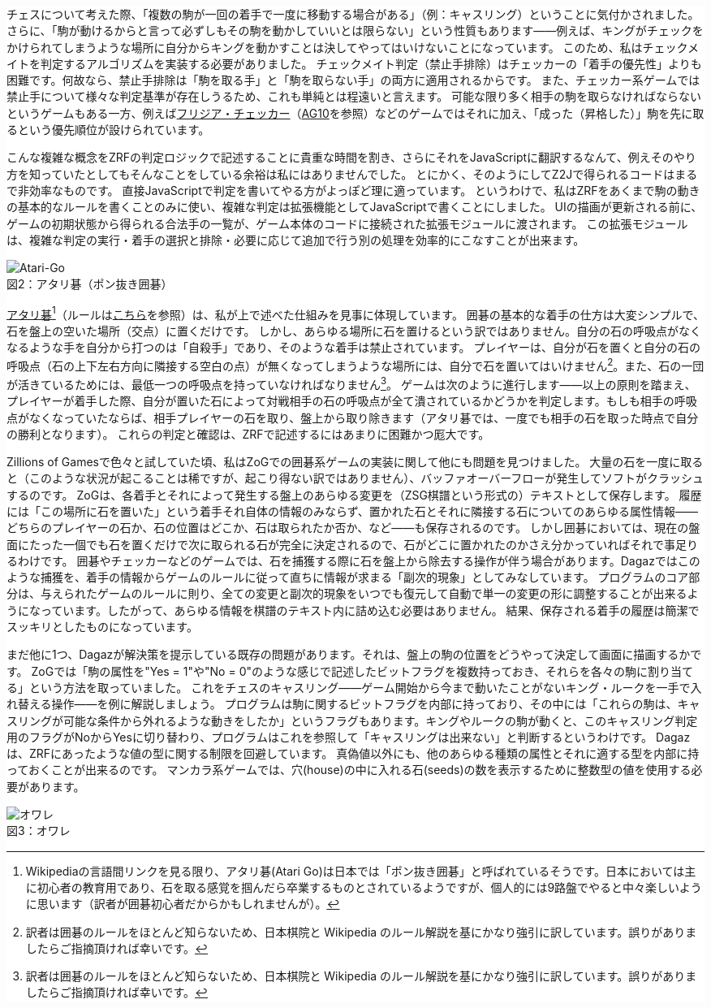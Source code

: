 チェスについて考えた際、「複数の駒が一回の着手で一度に移動する場合がある」（例：キャスリング）ということに気付かされました。
さらに、「駒が動けるからと言って必ずしもその駒を動かしていいとは限らない」という性質もあります――例えば、キングがチェックをかけられてしまうような場所に自分からキングを動かすことは決してやってはいけないことになっています。
このため、私はチェックメイトを判定するアルゴリズムを実装する必要がありました。
チェックメイト判定（禁止手排除）はチェッカーの「着手の優先性」よりも困難です。何故なら、禁止手排除は「駒を取る手」と「駒を取らない手」の両方に適用されるからです。
また、チェッカー系ゲームでは禁止手について様々な判定基準が存在しうるため、これも単純とは程遠いと言えます。
可能な限り多く相手の駒を取らなければならないというゲームもある一方、例えば[フリジア・チェッカー](https://glukkazan.github.io/checkers/frisian-checkers.htm)（[AG10](http://www.abstractgames.org/uploads/1/1/6/4/116462923/abstract_games_issue_10.pdf)を参照）などのゲームではそれに加え、「成った（昇格した）」駒を先に取るという優先順位が設けられています。

こんな複雑な概念をZRFの判定ロジックで記述することに貴重な時間を割き、さらにそれをJavaScriptに翻訳するなんて、例えそのやり方を知っていたとしてもそんなことをしている余裕は私にはありませんでした。
とにかく、そのようにしてZ2Jで得られるコードはまるで非効率なものです。
直接JavaScriptで判定を書いてやる方がよっぽど理に適っています。
というわけで、私はZRFをあくまで駒の動きの基本的なルールを書くことのみに使い、複雑な判定は拡張機能としてJavaScriptで書くことにしました。
UIの描画が更新される前に、ゲームの初期状態から得られる合法手の一覧が、ゲーム本体のコードに接続された拡張モジュールに渡されます。
この拡張モジュールは、複雑な判定の実行・着手の選択と排除・必要に応じて追加で行う別の処理を効率的にこなすことが出来ます。

![Atari-Go](http://www.abstractgames.org/uploads/1/1/6/4/116462923/7e122c3a-240e-404e-b728-a9f576883f66_orig.png)  
図2：アタリ碁（ポン抜き囲碁）

[アタリ碁](https://glukkazan.github.io/go/atari-go.htm)[^atari-go]（ルールは[こちら](https://en.wikipedia.org/wiki/Go_variants#First_Capture)を参照）は、私が上で述べた仕組みを見事に体現しています。
囲碁の基本的な着手の仕方は大変シンプルで、石を盤上の空いた場所（交点）に置くだけです。
しかし、あらゆる場所に石を置けるという訳ではありません。自分の石の呼吸点がなくなるような手を自分から打つのは「自殺手」であり、そのような着手は禁止されています。
プレイヤーは、自分が石を置くと自分の石の呼吸点（石の上下左右方向に隣接する空白の点）が無くなってしまうような場所には、自分で石を置いてはいけません[^go-rule]。また、石の一団が活きているためには、最低一つの呼吸点を持っていなければなりません[^go-rule]。
ゲームは次のように進行します――以上の原則を踏まえ、プレイヤーが着手した際、自分が置いた石によって対戦相手の石の呼吸点が全て潰されているかどうかを判定します。もしも相手の呼吸点がなくなっていたならば、相手プレイヤーの石を取り、盤上から取り除きます（アタリ碁では、一度でも相手の石を取った時点で自分の勝利となります）。
これらの判定と確認は、ZRFで記述するにはあまりに困難かつ厖大です。

Zillions of Gamesで色々と試していた頃、私はZoGでの囲碁系ゲームの実装に関して他にも問題を見つけました。
大量の石を一度に取ると（このような状況が起こることは稀ですが、起こり得ない訳ではありません）、バッファオーバーフローが発生してソフトがクラッシュするのです。
ZoGは、各着手とそれによって発生する盤上のあらゆる変更を（ZSG棋譜という形式の）テキストとして保存します。
履歴には「この場所に石を置いた」という着手それ自体の情報のみならず、置かれた石とそれに隣接する石についてのあらゆる属性情報――どちらのプレイヤーの石か、石の位置はどこか、石は取られたか否か、など――も保存されるのです。
しかし囲碁においては、現在の盤面にたった一個でも石を置くだけで次に取られる石が完全に決定されるので、石がどこに置かれたのかさえ分かっていればそれで事足りるわけです。
囲碁やチェッカーなどのゲームでは、石を捕獲する際に石を盤上から除去する操作が伴う場合があります。Dagazではこのような捕獲を、着手の情報からゲームのルールに従って直ちに情報が求まる「副次的現象」としてみなしています。
プログラムのコア部分は、与えられたゲームのルールに則り、全ての変更と副次的現象をいつでも復元して自動で単一の変更の形に調整することが出来るようになっています。したがって、あらゆる情報を棋譜のテキスト内に詰め込む必要はありません。
結果、保存される着手の履歴は簡潔でスッキリとしたものになっています。

まだ他に1つ、Dagazが解決策を提示している既存の問題があります。それは、盤上の駒の位置をどうやって決定して画面に描画するかです。
ZoGでは「駒の属性を"Yes = 1"や"No = 0"のような感じで記述したビットフラグを複数持っておき、それらを各々の駒に割り当てる」という方法を取っていました。
これをチェスのキャスリング――ゲーム開始から今まで動いたことがないキング・ルークを一手で入れ替える操作――を例に解説しましょう。
プログラムは駒に関するビットフラグを内部に持っており、その中には「これらの駒は、キャスリングが可能な条件から外れるような動きをしたか」というフラグもあります。キングやルークの駒が動くと、このキャスリング判定用のフラグがNoからYesに切り替わり、プログラムはこれを参照して「キャスリングは出来ない」と判断するというわけです。
Dagazは、ZRFにあったような値の型に関する制限を回避しています。
真偽値以外にも、他のあらゆる種類の属性とそれに適する型を内部に持っておくことが出来るのです。
マンカラ系ゲームでは、穴(house)の中に入れる石(seeds)の数を表示するために整数型の値を使用する必要があります。

![オワレ](http://www.abstractgames.org/uploads/1/1/6/4/116462923/4f80078b-d0dd-47ba-8141-ae1536ae8cd0_orig.jpeg)  
図3：オワレ


[^zog]: これ以降の原文では、Zillions of Gamesは単に"Zillions"と略称されていますが、訳文では分かりやすさのため"ZoG"に統一しました。 略していない箇所はそのままにしてあります。また、原文では"ZRF"というドメイン固有言語の構文の制限を"ZoG"というソフトウェア自体の機能の限界として説明している箇所が多いことにも注意して下さい。
[^atari-go]: Wikipediaの言語間リンクを見る限り、アタリ碁(Atari Go)は日本では「ポン抜き囲碁」と呼ばれているそうです。日本においては主に初心者の教育用であり、石を取る感覚を掴んだら卒業するものとされているようですが、個人的には9路盤でやると中々楽しいように思います（訳者が囲碁初心者だからかもしれませんが）。
[^go-rule]: 訳者は囲碁のルールをほとんど知らないため、日本棋院と Wikipedia のルール解説を基にかなり強引に訳しています。誤りがありましたらご指摘頂ければ幸いです。
[^russian-column-checkers]: ロシアン・カラム・チェッカーでは、取った石を自分の石の下へ順番に積み重ねていき、石の "列(column)" を作っていきます。実際に[Dagazのデモ実装](https://glukkazan.github.io/checkers/column-checkers.htm?setup=;0:2;;0:2;+2;0:2+1;;0:2;+5;0:2;;0:2;;0:2;;0:2=0;+10;0:2;+3;0:2=00;;0:2=0000;;0:1;+7;0:1;;0:1;+1;0:1;+2;0:1;;&turn=0)で遊んでみるとどういうことかよく分かると思います。
[^super-ko]: 『一般的なコウのルールと違い、1つ前の自分の着手時の盤面とだけではなく、対局開始からのすべての盤面との同形反復を禁止したルールのこと。三コウの問題が発生しない。』（参考：[囲碁用語辞典](https://www.godictionary.net/term/suupaakou.html)） 中国や欧米で使われるルールのようです。
[^yonin-shogi]: 原文では"a famous Japanese games for four players." 言うほど有名か？変則将棋マニアしか知らんだろ、という気もしますが、[日本語版ウィキペディア](https://ja.wikipedia.org/wiki/%E5%9B%9B%E4%BA%BA%E5%B0%86%E6%A3%8B)によればこち亀で紹介されたこともあったらしいので全く無名ということもなさそうですね。
[^old-shogi]: 原文："As with the other classical Shogi games which are played on small and middle size boards, Yonin Shogi saved the 'drop rule,'..." 古将棋について知識があれば持ち駒を使える将棋類はむしろ少数派に近いというのは明らかなことですが、原著者は将棋のマニアではないので仕方ないかも知れません。
[^royal-game-of-ur]: このゲームの詳細については、[英語版 Wikipedia の該当記事](https://en.wikipedia.org/wiki/Royal_Game_of_Ur)を参照することをオススメします。